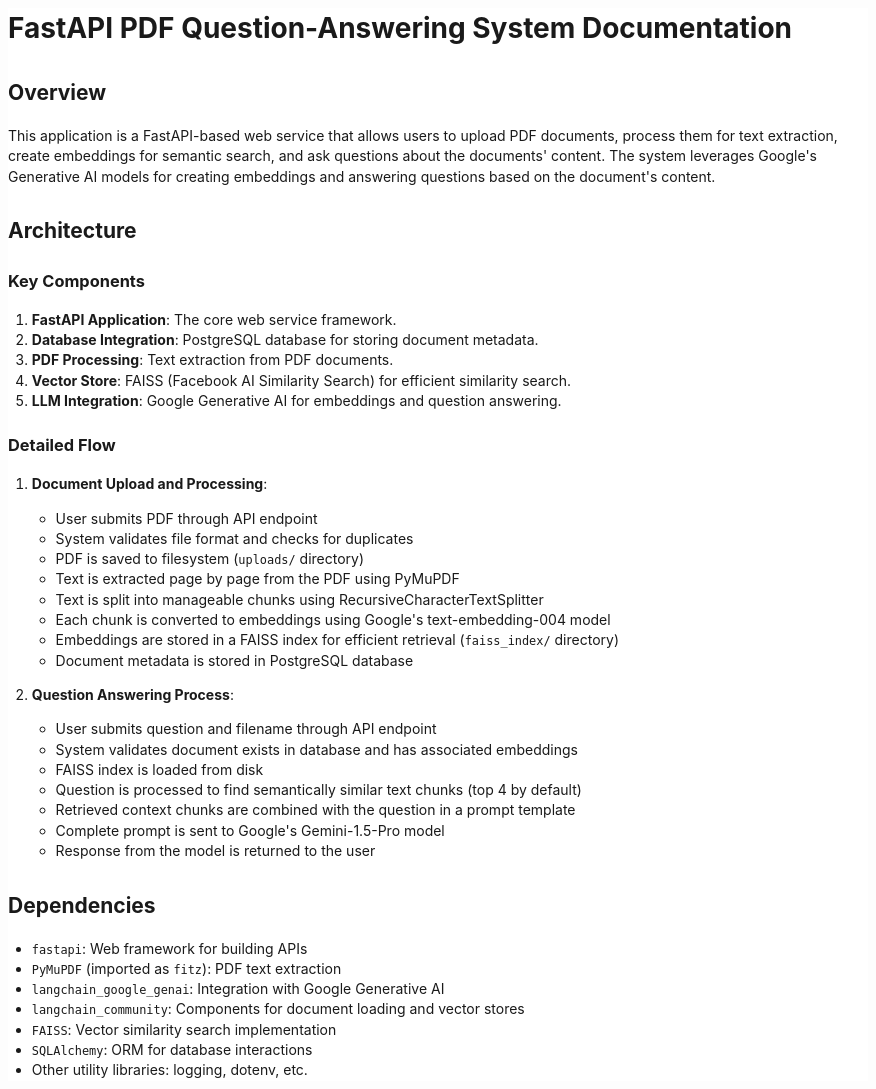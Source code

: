 # FastAPI PDF Question-Answering System Documentation

## Overview

This application is a FastAPI-based web service that allows users to upload PDF documents, process them for text extraction, create embeddings for semantic search, and ask questions about the documents' content. The system leverages Google's Generative AI models for creating embeddings and answering questions based on the document's content.

## Architecture

### Key Components

1. **FastAPI Application**: The core web service framework.
2. **Database Integration**: PostgreSQL database for storing document metadata.
3. **PDF Processing**: Text extraction from PDF documents.
4. **Vector Store**: FAISS (Facebook AI Similarity Search) for efficient similarity search.
5. **LLM Integration**: Google Generative AI for embeddings and question answering.

### Detailed Flow

1. **Document Upload and Processing**:
   - User submits PDF through API endpoint
   - System validates file format and checks for duplicates
   - PDF is saved to filesystem (`uploads/` directory)
   - Text is extracted page by page from the PDF using PyMuPDF
   - Text is split into manageable chunks using RecursiveCharacterTextSplitter
   - Each chunk is converted to embeddings using Google's text-embedding-004 model
   - Embeddings are stored in a FAISS index for efficient retrieval (`faiss_index/` directory)
   - Document metadata is stored in PostgreSQL database

2. **Question Answering Process**:
   - User submits question and filename through API endpoint
   - System validates document exists in database and has associated embeddings
   - FAISS index is loaded from disk
   - Question is processed to find semantically similar text chunks (top 4 by default)
   - Retrieved context chunks are combined with the question in a prompt template
   - Complete prompt is sent to Google's Gemini-1.5-Pro model
   - Response from the model is returned to the user

## Dependencies

- `fastapi`: Web framework for building APIs
- `PyMuPDF` (imported as `fitz`): PDF text extraction
- `langchain_google_genai`: Integration with Google Generative AI
- `langchain_community`: Components for document loading and vector stores
- `FAISS`: Vector similarity search implementation
- `SQLAlchemy`: ORM for database interactions
- Other utility libraries: logging, dotenv, etc.
